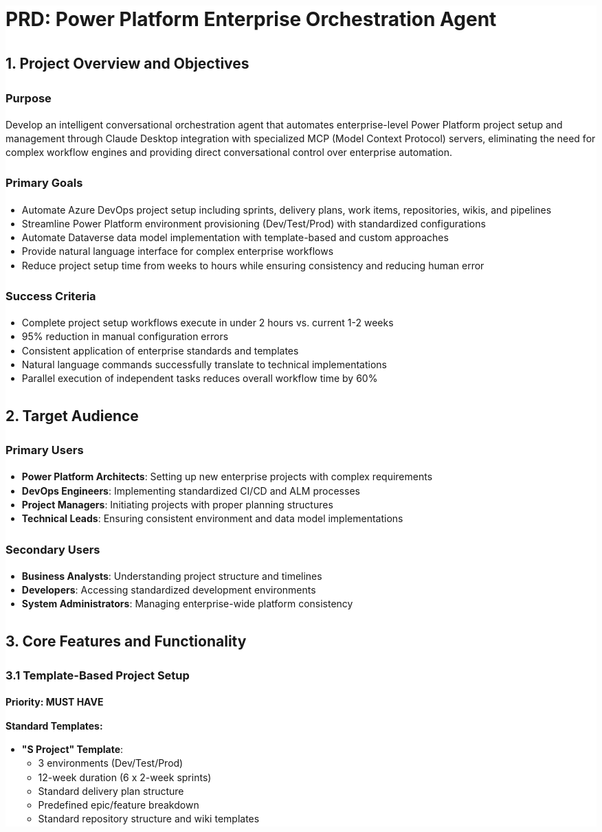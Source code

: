 # PRD: Power Platform Enterprise Orchestration Agent

## 1. Project Overview and Objectives

### Purpose
Develop an intelligent conversational orchestration agent that automates enterprise-level Power Platform project setup and management through Claude Desktop integration with specialized MCP (Model Context Protocol) servers, eliminating the need for complex workflow engines and providing direct conversational control over enterprise automation.

### Primary Goals
- Automate Azure DevOps project setup including sprints, delivery plans, work items, repositories, wikis, and pipelines
- Streamline Power Platform environment provisioning (Dev/Test/Prod) with standardized configurations
- Automate Dataverse data model implementation with template-based and custom approaches
- Provide natural language interface for complex enterprise workflows
- Reduce project setup time from weeks to hours while ensuring consistency and reducing human error

### Success Criteria
- Complete project setup workflows execute in under 2 hours vs. current 1-2 weeks
- 95% reduction in manual configuration errors
- Consistent application of enterprise standards and templates
- Natural language commands successfully translate to technical implementations
- Parallel execution of independent tasks reduces overall workflow time by 60%

## 2. Target Audience

### Primary Users
- **Power Platform Architects**: Setting up new enterprise projects with complex requirements
- **DevOps Engineers**: Implementing standardized CI/CD and ALM processes
- **Project Managers**: Initiating projects with proper planning structures
- **Technical Leads**: Ensuring consistent environment and data model implementations

### Secondary Users
- **Business Analysts**: Understanding project structure and timelines
- **Developers**: Accessing standardized development environments
- **System Administrators**: Managing enterprise-wide platform consistency

## 3. Core Features and Functionality

### 3.1 Template-Based Project Setup
**Priority: MUST HAVE**

**Standard Templates:**
- **"S Project" Template**: 
  - 3 environments (Dev/Test/Prod)
  - 12-week duration (6 x 2-week sprints)
  - Standard delivery plan structure
  - Predefined epic/feature breakdown
  - Standard repository structure and wiki templates
